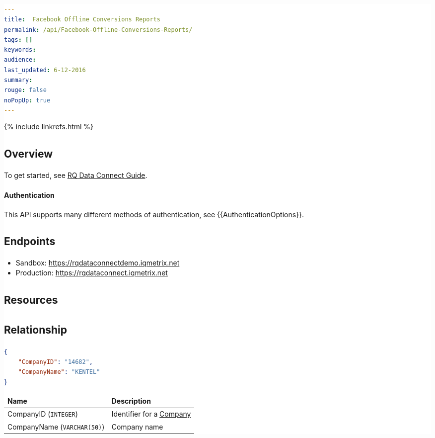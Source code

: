 ```yaml
---
title:  Facebook Offline Conversions Reports
permalink: /api/Facebook-Offline-Conversions-Reports/
tags: []
keywords: 
audience: 
last_updated: 6-12-2016
summary: 
rouge: false
noPopUp: true
---
```


<link rel="stylesheet" type="text/css" href="../../css/prism.css">

<script src="../../js/prism.js"></script>


{% include linkrefs.html %}


## Overview


To get started, see [RQ Data Connect Guide](/guides/rq-data-connect/).

#### Authentication

This API supports many different methods of authentication, see {{AuthenticationOptions}}.     


## Endpoints

* Sandbox: <a href="https://rqdataconnectdemo.iqmetrix.net">https://rqdataconnectdemo.iqmetrix.net</a>
* Production: <a href="https://rqdataconnect.iqmetrix.net">https://rqdataconnect.iqmetrix.net</a>

## Resources

## Relationship

```json
{
	"CompanyID": "14682",
	"CompanyName": "KENTEL"
}
```

| Name | Description |
|:-----|:------------|
| CompanyID (`INTEGER`) | Identifier for a <a href='http://developers.iqmetrix.com/api/company-tree/#company'>Company</a> | 
| CompanyName (`VARCHAR(50)`) | Company name | 
